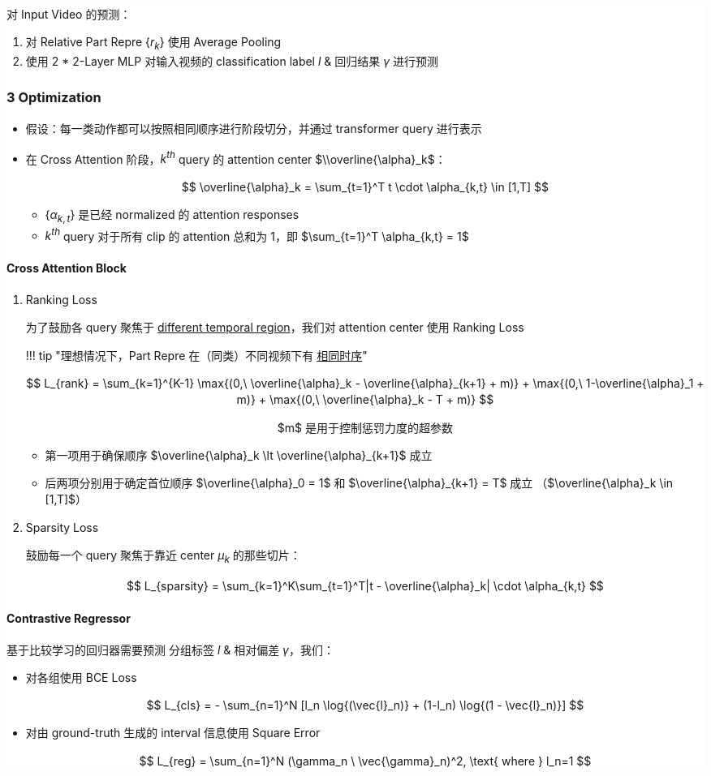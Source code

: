对 Input Video 的预测：

1. 对 Relative Part Repre $\{r_k\}$ 使用 Average Pooling
2. 使用 2 * 2-Layer MLP 对输入视频的 classification label $l$ & 回归结果 $\gamma$ 进行预测

### 3 Optimization

- 假设：每一类动作都可以按照相同顺序进行阶段切分，并通过 transformer query 进行表示

- 在 Cross Attention 阶段，$k^{th}$ query 的 attention center $\\overline{\alpha}_k$：

    $$
    \overline{\alpha}_k = \sum_{t=1}^T t \cdot \alpha_{k,t} \in [1,T]
    $$

    - $\{\alpha_{k,t}\}$ 是已经 normalized 的 attention responses
    - $k^{th}$ query 对于所有 clip 的 attention 总和为 1，即 $\sum_{t=1}^T \alpha_{k,t} = 1$

#### Cross Attention Block

1. Ranking Loss

    为了鼓励各 query 聚焦于 <u>different temporal region</u>，我们对 attention center 使用 Ranking Loss

    !!! tip "理想情况下，Part Repre 在（同类）不同视频下有 <u>相同时序</u>"

    $$
    L_{rank} = \sum_{k=1}^{K-1} \max{(0,\ \overline{\alpha}_k - \overline{\alpha}_{k+1} + m)} + \max{(0,\ 1-\overline{\alpha}_1 + m)} + \max{(0,\ \overline{\alpha}_k - T + m)}
    $$

    <center>$m$ 是用于控制惩罚力度的超参数</center>

    - 第一项用于确保顺序 $\overline{\alpha}_k \lt \overline{\alpha}_{k+1}$ 成立

    - 后两项分别用于确定首位顺序 $\overline{\alpha}_0 = 1$ 和 $\overline{\alpha}_{k+1} = T$ 成立
    （$\overline{\alpha}_k \in [1,T]$）

2. Sparsity Loss

    鼓励每一个 query 聚焦于靠近 center $\mu_k$ 的那些切片：

    $$
    L_{sparsity} = \sum_{k=1}^K\sum_{t=1}^T|t - \overline{\alpha}_k| \cdot \alpha_{k,t}
    $$

#### Contrastive Regressor

基于比较学习的回归器需要预测 分组标签 $l$ & 相对偏差 $\gamma$，我们：

- 对各组使用 BCE Loss

    $$
    L_{cls} = - \sum_{n=1}^N [l_n \log{(\vec{l}_n)} + (1-l_n) \log{(1 - \vec{l}_n)}]
    $$

- 对由 ground-truth 生成的 interval 信息使用 Square Error

    $$
    L_{reg} = \sum_{n=1}^N (\gamma_n \ \vec{\gamma}_n)^2, \text{ where } l_n=1
    $$

